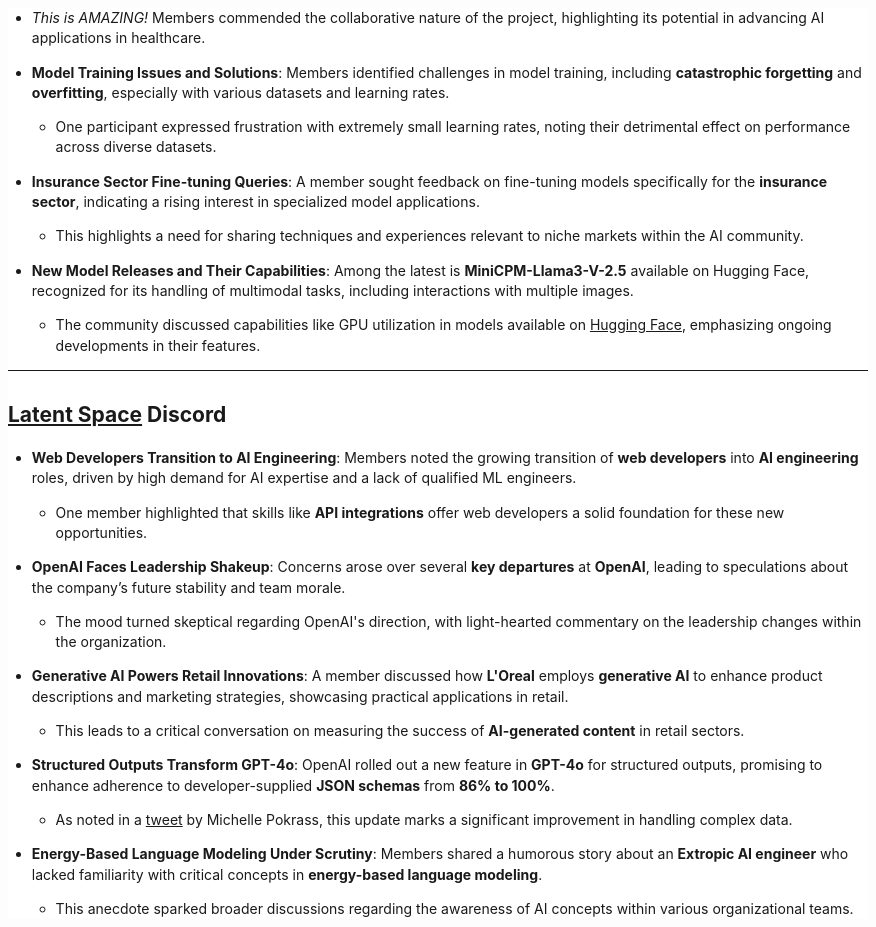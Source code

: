   - *This is AMAZING!* Members commended the collaborative nature of the project, highlighting its potential in advancing AI applications in healthcare.
- **Model Training Issues and Solutions**: Members identified challenges in model training, including **catastrophic forgetting** and **overfitting**, especially with various datasets and learning rates.
  
  - One participant expressed frustration with extremely small learning rates, noting their detrimental effect on performance across diverse datasets.
- **Insurance Sector Fine-tuning Queries**: A member sought feedback on fine-tuning models specifically for the **insurance sector**, indicating a rising interest in specialized model applications.
  
  - This highlights a need for sharing techniques and experiences relevant to niche markets within the AI community.
- **New Model Releases and Their Capabilities**: Among the latest is **MiniCPM-Llama3-V-2.5** available on Hugging Face, recognized for its handling of multimodal tasks, including interactions with multiple images.
  
  - The community discussed capabilities like GPU utilization in models available on [Hugging Face](https://huggingface.co/), emphasizing ongoing developments in their features.

 

---

## [Latent Space](https://discord.com/channels/822583790773862470) Discord

- **Web Developers Transition to AI Engineering**: Members noted the growing transition of **web developers** into **AI engineering** roles, driven by high demand for AI expertise and a lack of qualified ML engineers.
  
  - One member highlighted that skills like **API integrations** offer web developers a solid foundation for these new opportunities.
- **OpenAI Faces Leadership Shakeup**: Concerns arose over several **key departures** at **OpenAI**, leading to speculations about the company’s future stability and team morale.
  
  - The mood turned skeptical regarding OpenAI's direction, with light-hearted commentary on the leadership changes within the organization.
- **Generative AI Powers Retail Innovations**: A member discussed how **L'Oreal** employs **generative AI** to enhance product descriptions and marketing strategies, showcasing practical applications in retail.
  
  - This leads to a critical conversation on measuring the success of **AI-generated content** in retail sectors.
- **Structured Outputs Transform GPT-4o**: OpenAI rolled out a new feature in **GPT-4o** for structured outputs, promising to enhance adherence to developer-supplied **JSON schemas** from **86% to 100%**.
  
  - As noted in a [tweet](https://x.com/michpokrass/status/1820881057824305567) by Michelle Pokrass, this update marks a significant improvement in handling complex data.
- **Energy-Based Language Modeling Under Scrutiny**: Members shared a humorous story about an **Extropic AI engineer** who lacked familiarity with critical concepts in **energy-based language modeling**.
  
  - This anecdote sparked broader discussions regarding the awareness of AI concepts within various organizational teams.
